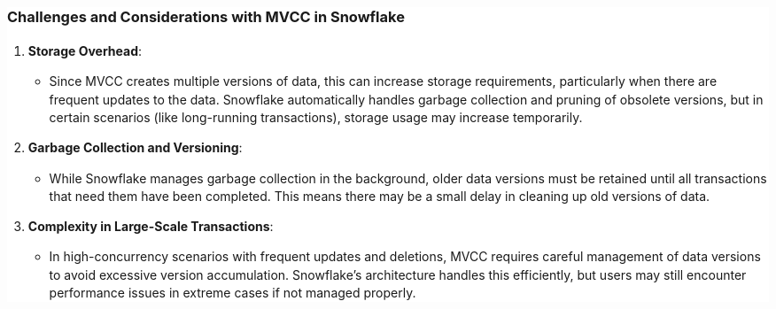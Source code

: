 
### Challenges and Considerations with MVCC in Snowflake

1.  **Storage Overhead**:
    
    -   Since MVCC creates multiple versions of data, this can increase storage requirements, particularly when there are frequent updates to the data. Snowflake automatically handles garbage collection and pruning of obsolete versions, but in certain scenarios (like long-running transactions), storage usage may increase temporarily.
2.  **Garbage Collection and Versioning**:
    
    -   While Snowflake manages garbage collection in the background, older data versions must be retained until all transactions that need them have been completed. This means there may be a small delay in cleaning up old versions of data.
3.  **Complexity in Large-Scale Transactions**:
    
    -   In high-concurrency scenarios with frequent updates and deletions, MVCC requires careful management of data versions to avoid excessive version accumulation. Snowflake’s architecture handles this efficiently, but users may still encounter performance issues in extreme cases if not managed properly.
